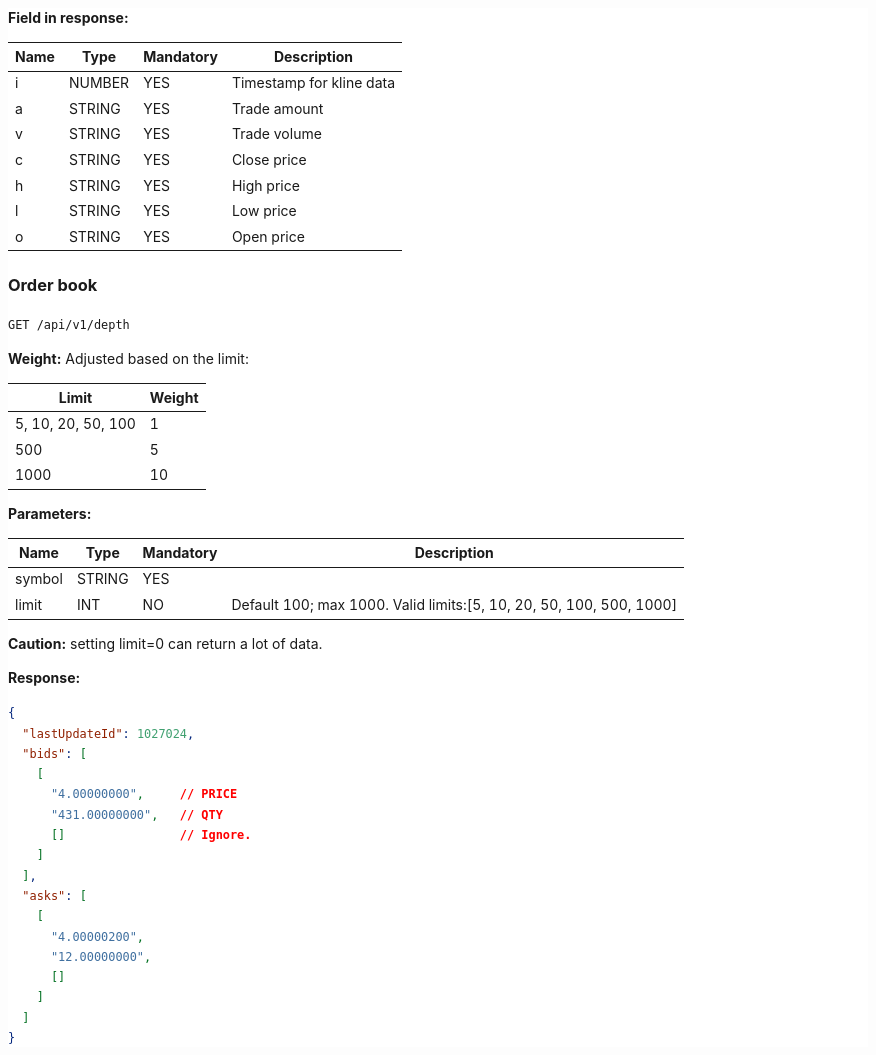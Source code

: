**Field in response:**

| Name | Type   | Mandatory | Description              |
| ---- | ------ | --------- | ------------------------ |
| i    | NUMBER | YES       | Timestamp for kline data |
| a    | STRING | YES       | Trade amount             |
| v    | STRING | YES       | Trade volume             |
| c    | STRING | YES       | Close price              |
| h    | STRING | YES       | High price               |
| l    | STRING | YES       | Low price                |
| o    | STRING | YES       | Open price               |

### Order book

```
GET /api/v1/depth
```

**Weight:**
Adjusted based on the limit:

| Limit              | Weight |
| ------------------ | ------ |
| 5, 10, 20, 50, 100 | 1      |
| 500                | 5      |
| 1000               | 10     |

**Parameters:**

| Name   | Type   | Mandatory | Description                                                         |
| ------ | ------ | --------- | ------------------------------------------------------------------- |
| symbol | STRING | YES       |                                                                     |
| limit  | INT    | NO        | Default 100; max 1000. Valid limits:[5, 10, 20, 50, 100, 500, 1000] |

**Caution:** setting limit=0 can return a lot of data.

**Response:**

```json
{
  "lastUpdateId": 1027024,
  "bids": [
    [
      "4.00000000",     // PRICE
      "431.00000000",   // QTY
      []                // Ignore.
    ]
  ],
  "asks": [
    [
      "4.00000200",
      "12.00000000",
      []
    ]
  ]
}
```
